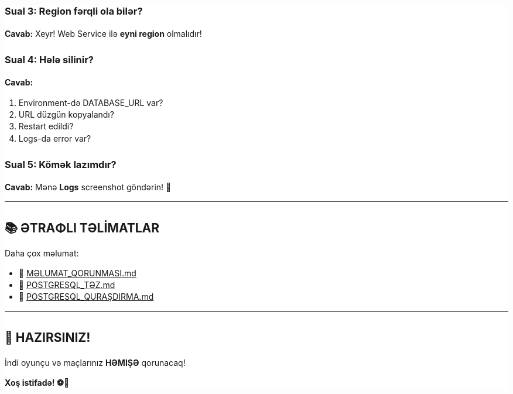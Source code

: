 ### Sual 3: Region fərqli ola bilər?
**Cavab:** Xeyr! Web Service ilə **eyni region** olmalıdır!

### Sual 4: Hələ silinir?
**Cavab:** 
1. Environment-də DATABASE_URL var?
2. URL düzgün kopyalandı?
3. Restart edildi?
4. Logs-da error var?

### Sual 5: Kömək lazımdır?
**Cavab:** Mənə **Logs** screenshot göndərin! 📸

---

## 📚 ƏTRAΦLI TƏLİMATLAR

Daha çox məlumat:

- 📄 [MƏLUMAT_QORUNMASI.md](MƏLUMAT_QORUNMASI.md)
- 📄 [POSTGRESQL_TƏZ.md](POSTGRESQL_TƏZ.md)
- 📄 [POSTGRESQL_QURAŞDIRMA.md](POSTGRESQL_QURAŞDIRMA.md)

---

## 🎉 HAZIRSINIZ!

İndi oyunçu və maçlarınız **HƏMIŞƏ** qorunacaq!

**Xoş istifadə! ⚽🎊**
